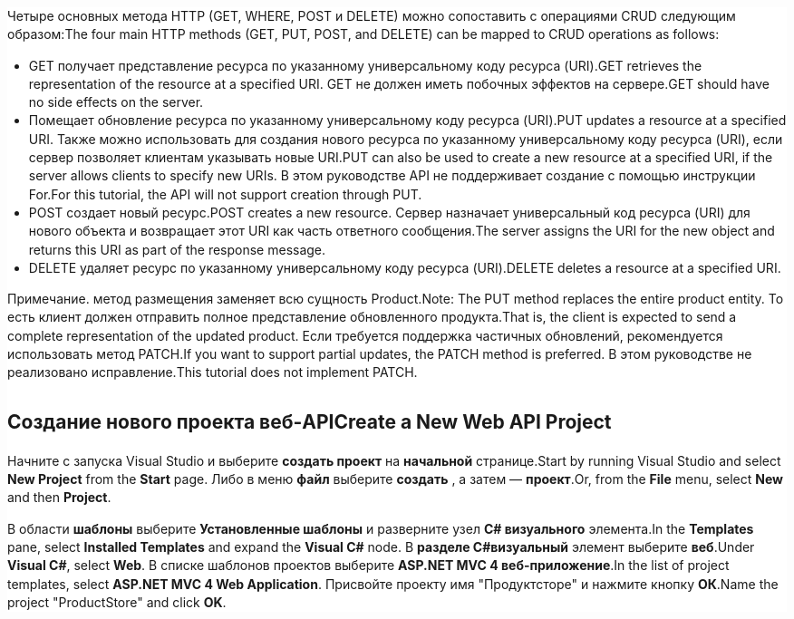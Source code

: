 <span data-ttu-id="4acb8-147">Четыре основных метода HTTP (GET, WHERE, POST и DELETE) можно сопоставить с операциями CRUD следующим образом:</span><span class="sxs-lookup"><span data-stu-id="4acb8-147">The four main HTTP methods (GET, PUT, POST, and DELETE) can be mapped to CRUD operations as follows:</span></span>

- <span data-ttu-id="4acb8-148">GET получает представление ресурса по указанному универсальному коду ресурса (URI).</span><span class="sxs-lookup"><span data-stu-id="4acb8-148">GET retrieves the representation of the resource at a specified URI.</span></span> <span data-ttu-id="4acb8-149">GET не должен иметь побочных эффектов на сервере.</span><span class="sxs-lookup"><span data-stu-id="4acb8-149">GET should have no side effects on the server.</span></span>
- <span data-ttu-id="4acb8-150">Помещает обновление ресурса по указанному универсальному коду ресурса (URI).</span><span class="sxs-lookup"><span data-stu-id="4acb8-150">PUT updates a resource at a specified URI.</span></span> <span data-ttu-id="4acb8-151">Также можно использовать для создания нового ресурса по указанному универсальному коду ресурса (URI), если сервер позволяет клиентам указывать новые URI.</span><span class="sxs-lookup"><span data-stu-id="4acb8-151">PUT can also be used to create a new resource at a specified URI, if the server allows clients to specify new URIs.</span></span> <span data-ttu-id="4acb8-152">В этом руководстве API не поддерживает создание с помощью инструкции For.</span><span class="sxs-lookup"><span data-stu-id="4acb8-152">For this tutorial, the API will not support creation through PUT.</span></span>
- <span data-ttu-id="4acb8-153">POST создает новый ресурс.</span><span class="sxs-lookup"><span data-stu-id="4acb8-153">POST creates a new resource.</span></span> <span data-ttu-id="4acb8-154">Сервер назначает универсальный код ресурса (URI) для нового объекта и возвращает этот URI как часть ответного сообщения.</span><span class="sxs-lookup"><span data-stu-id="4acb8-154">The server assigns the URI for the new object and returns this URI as part of the response message.</span></span>
- <span data-ttu-id="4acb8-155">DELETE удаляет ресурс по указанному универсальному коду ресурса (URI).</span><span class="sxs-lookup"><span data-stu-id="4acb8-155">DELETE deletes a resource at a specified URI.</span></span>

<span data-ttu-id="4acb8-156">Примечание. метод размещения заменяет всю сущность Product.</span><span class="sxs-lookup"><span data-stu-id="4acb8-156">Note: The PUT method replaces the entire product entity.</span></span> <span data-ttu-id="4acb8-157">То есть клиент должен отправить полное представление обновленного продукта.</span><span class="sxs-lookup"><span data-stu-id="4acb8-157">That is, the client is expected to send a complete representation of the updated product.</span></span> <span data-ttu-id="4acb8-158">Если требуется поддержка частичных обновлений, рекомендуется использовать метод PATCH.</span><span class="sxs-lookup"><span data-stu-id="4acb8-158">If you want to support partial updates, the PATCH method is preferred.</span></span> <span data-ttu-id="4acb8-159">В этом руководстве не реализовано исправление.</span><span class="sxs-lookup"><span data-stu-id="4acb8-159">This tutorial does not implement PATCH.</span></span>

## <a name="create-a-new-web-api-project"></a><span data-ttu-id="4acb8-160">Создание нового проекта веб-API</span><span class="sxs-lookup"><span data-stu-id="4acb8-160">Create a New Web API Project</span></span>

<span data-ttu-id="4acb8-161">Начните с запуска Visual Studio и выберите **создать проект** на **начальной** странице.</span><span class="sxs-lookup"><span data-stu-id="4acb8-161">Start by running Visual Studio and select **New Project** from the **Start** page.</span></span> <span data-ttu-id="4acb8-162">Либо в меню **файл** выберите **создать** , а затем — **проект**.</span><span class="sxs-lookup"><span data-stu-id="4acb8-162">Or, from the **File** menu, select **New** and then **Project**.</span></span>

<span data-ttu-id="4acb8-163">В области **шаблоны** выберите **Установленные шаблоны** и разверните узел  **C# визуального** элемента.</span><span class="sxs-lookup"><span data-stu-id="4acb8-163">In the **Templates** pane, select **Installed Templates** and expand the **Visual C#** node.</span></span> <span data-ttu-id="4acb8-164">В **разделе C#визуальный** элемент выберите **веб**.</span><span class="sxs-lookup"><span data-stu-id="4acb8-164">Under **Visual C#**, select **Web**.</span></span> <span data-ttu-id="4acb8-165">В списке шаблонов проектов выберите **ASP.NET MVC 4 веб-приложение**.</span><span class="sxs-lookup"><span data-stu-id="4acb8-165">In the list of project templates, select **ASP.NET MVC 4 Web Application**.</span></span> <span data-ttu-id="4acb8-166">Присвойте проекту имя &quot;Продуктсторе&quot; и нажмите кнопку **ОК**.</span><span class="sxs-lookup"><span data-stu-id="4acb8-166">Name the project &quot;ProductStore&quot; and click **OK**.</span></span>
